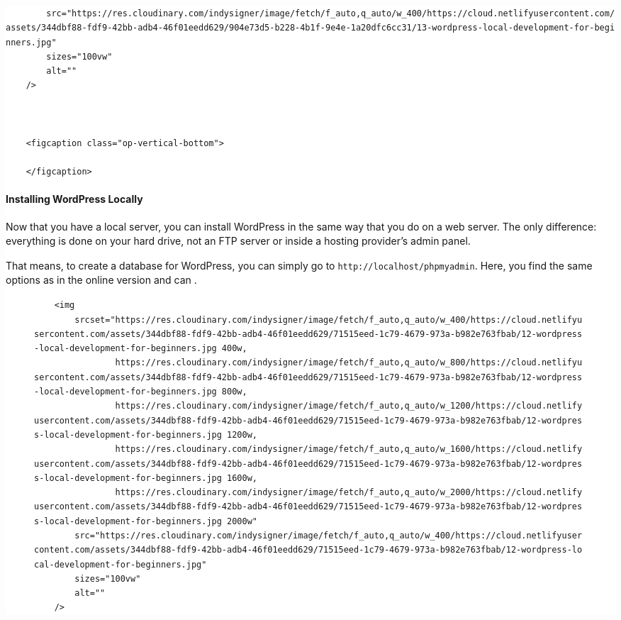 			src="https://res.cloudinary.com/indysigner/image/fetch/f_auto,q_auto/w_400/https://cloud.netlifyusercontent.com/assets/344dbf88-fdf9-42bb-adb4-46f01eedd629/904e73d5-b228-4b1f-9e4e-1a20dfc6cc31/13-wordpress-local-development-for-beginners.jpg"
			sizes="100vw"
			alt=""
		/>
	

	
		<figcaption class="op-vertical-bottom">
			
		</figcaption>
	
</figure>


<h4>Installing WordPress Locally</h4>

<p>Now that you have a local server, you can install WordPress in the same way that you do on a web server. The only difference: everything is done on your hard drive, not an FTP server or inside a hosting provider’s admin panel.</p>

<p>That means, to create a database for WordPress, you can simply go to <code>http://localhost/phpmyadmin</code>. Here, you find the same options as in the online version and can .</p>











<figure >
	
		<img
			srcset="https://res.cloudinary.com/indysigner/image/fetch/f_auto,q_auto/w_400/https://cloud.netlifyusercontent.com/assets/344dbf88-fdf9-42bb-adb4-46f01eedd629/71515eed-1c79-4679-973a-b982e763fbab/12-wordpress-local-development-for-beginners.jpg 400w,
			        https://res.cloudinary.com/indysigner/image/fetch/f_auto,q_auto/w_800/https://cloud.netlifyusercontent.com/assets/344dbf88-fdf9-42bb-adb4-46f01eedd629/71515eed-1c79-4679-973a-b982e763fbab/12-wordpress-local-development-for-beginners.jpg 800w,
			        https://res.cloudinary.com/indysigner/image/fetch/f_auto,q_auto/w_1200/https://cloud.netlifyusercontent.com/assets/344dbf88-fdf9-42bb-adb4-46f01eedd629/71515eed-1c79-4679-973a-b982e763fbab/12-wordpress-local-development-for-beginners.jpg 1200w,
			        https://res.cloudinary.com/indysigner/image/fetch/f_auto,q_auto/w_1600/https://cloud.netlifyusercontent.com/assets/344dbf88-fdf9-42bb-adb4-46f01eedd629/71515eed-1c79-4679-973a-b982e763fbab/12-wordpress-local-development-for-beginners.jpg 1600w,
			        https://res.cloudinary.com/indysigner/image/fetch/f_auto,q_auto/w_2000/https://cloud.netlifyusercontent.com/assets/344dbf88-fdf9-42bb-adb4-46f01eedd629/71515eed-1c79-4679-973a-b982e763fbab/12-wordpress-local-development-for-beginners.jpg 2000w"
			src="https://res.cloudinary.com/indysigner/image/fetch/f_auto,q_auto/w_400/https://cloud.netlifyusercontent.com/assets/344dbf88-fdf9-42bb-adb4-46f01eedd629/71515eed-1c79-4679-973a-b982e763fbab/12-wordpress-local-development-for-beginners.jpg"
			sizes="100vw"
			alt=""
		/>
	